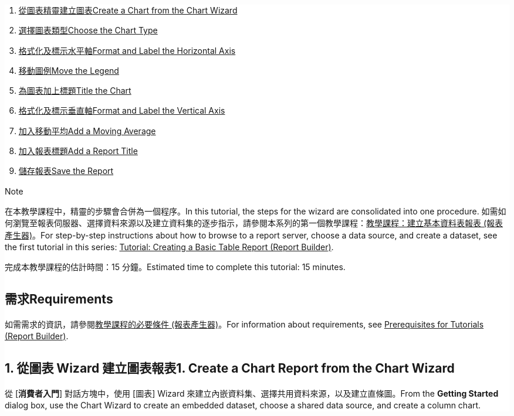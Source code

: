 1.  [<span data-ttu-id="4c9a5-112">從圖表精靈建立圖表</span><span class="sxs-lookup"><span data-stu-id="4c9a5-112">Create a Chart from the Chart Wizard</span></span>](#Chart)  
  
2.  [<span data-ttu-id="4c9a5-113">選擇圖表類型</span><span class="sxs-lookup"><span data-stu-id="4c9a5-113">Choose the Chart Type</span></span>](#ChartType)  
  
3.  [<span data-ttu-id="4c9a5-114">格式化及標示水平軸</span><span class="sxs-lookup"><span data-stu-id="4c9a5-114">Format and Label the Horizontal Axis</span></span>](#Horizontal)  
  
4.  [<span data-ttu-id="4c9a5-115">移動圖例</span><span class="sxs-lookup"><span data-stu-id="4c9a5-115">Move the Legend</span></span>](#Legend)  
  
5.  [<span data-ttu-id="4c9a5-116">為圖表加上標題</span><span class="sxs-lookup"><span data-stu-id="4c9a5-116">Title the Chart</span></span>](#ChartTitle)  
  
6.  [<span data-ttu-id="4c9a5-117">格式化及標示垂直軸</span><span class="sxs-lookup"><span data-stu-id="4c9a5-117">Format and Label the Vertical Axis</span></span>](#Vertical)  
  
7.  [<span data-ttu-id="4c9a5-118">加入移動平均</span><span class="sxs-lookup"><span data-stu-id="4c9a5-118">Add a Moving Average</span></span>](#Average)  
  
8.  [<span data-ttu-id="4c9a5-119">加入報表標題</span><span class="sxs-lookup"><span data-stu-id="4c9a5-119">Add a Report Title</span></span>](#Title)  
  
9. [<span data-ttu-id="4c9a5-120">儲存報表</span><span class="sxs-lookup"><span data-stu-id="4c9a5-120">Save the Report</span></span>](#Save)  
  
> [!NOTE]  
>  <span data-ttu-id="4c9a5-121">在本教學課程中，精靈的步驟會合併為一個程序。</span><span class="sxs-lookup"><span data-stu-id="4c9a5-121">In this tutorial, the steps for the wizard are consolidated into one procedure.</span></span> <span data-ttu-id="4c9a5-122">如需如何瀏覽至報表伺服器、選擇資料來源以及建立資料集的逐步指示，請參閱本系列的第一個教學課程：[教學課程：建立基本資料表報表 &#40;報表產生器&#41;](../reporting-services/tutorial-creating-a-basic-table-report-report-builder.md)。</span><span class="sxs-lookup"><span data-stu-id="4c9a5-122">For step-by-step instructions about how to browse to a report server, choose a data source, and create a dataset, see the first tutorial in this series: [Tutorial: Creating a Basic Table Report &#40;Report Builder&#41;](../reporting-services/tutorial-creating-a-basic-table-report-report-builder.md).</span></span>  
  
 <span data-ttu-id="4c9a5-123">完成本教學課程的估計時間：15 分鐘。</span><span class="sxs-lookup"><span data-stu-id="4c9a5-123">Estimated time to complete this tutorial: 15 minutes.</span></span>  
  
## <a name="requirements"></a><span data-ttu-id="4c9a5-124">需求</span><span class="sxs-lookup"><span data-stu-id="4c9a5-124">Requirements</span></span>  
 <span data-ttu-id="4c9a5-125">如需需求的資訊，請參閱[教學課程的必要條件 &#40;報表產生器&#41;](../reporting-services/report-builder-tutorials.md)。</span><span class="sxs-lookup"><span data-stu-id="4c9a5-125">For information about requirements, see [Prerequisites for Tutorials &#40;Report Builder&#41;](../reporting-services/report-builder-tutorials.md).</span></span>  
  
##  <a name="1-create-a-chart-report-from-the-chart-wizard"></a><a name="Chart"></a><span data-ttu-id="4c9a5-126">1. 從圖表 Wizard 建立圖表報表</span><span class="sxs-lookup"><span data-stu-id="4c9a5-126">1. Create a Chart Report from the Chart Wizard</span></span>  
 <span data-ttu-id="4c9a5-127">從 [**消費者入門**] 對話方塊中，使用 [圖表] Wizard 來建立內嵌資料集、選擇共用資料來源，以及建立直條圖。</span><span class="sxs-lookup"><span data-stu-id="4c9a5-127">From the **Getting Started** dialog box, use the Chart Wizard to create an embedded dataset, choose a shared data source, and create a column chart.</span></span>  
  